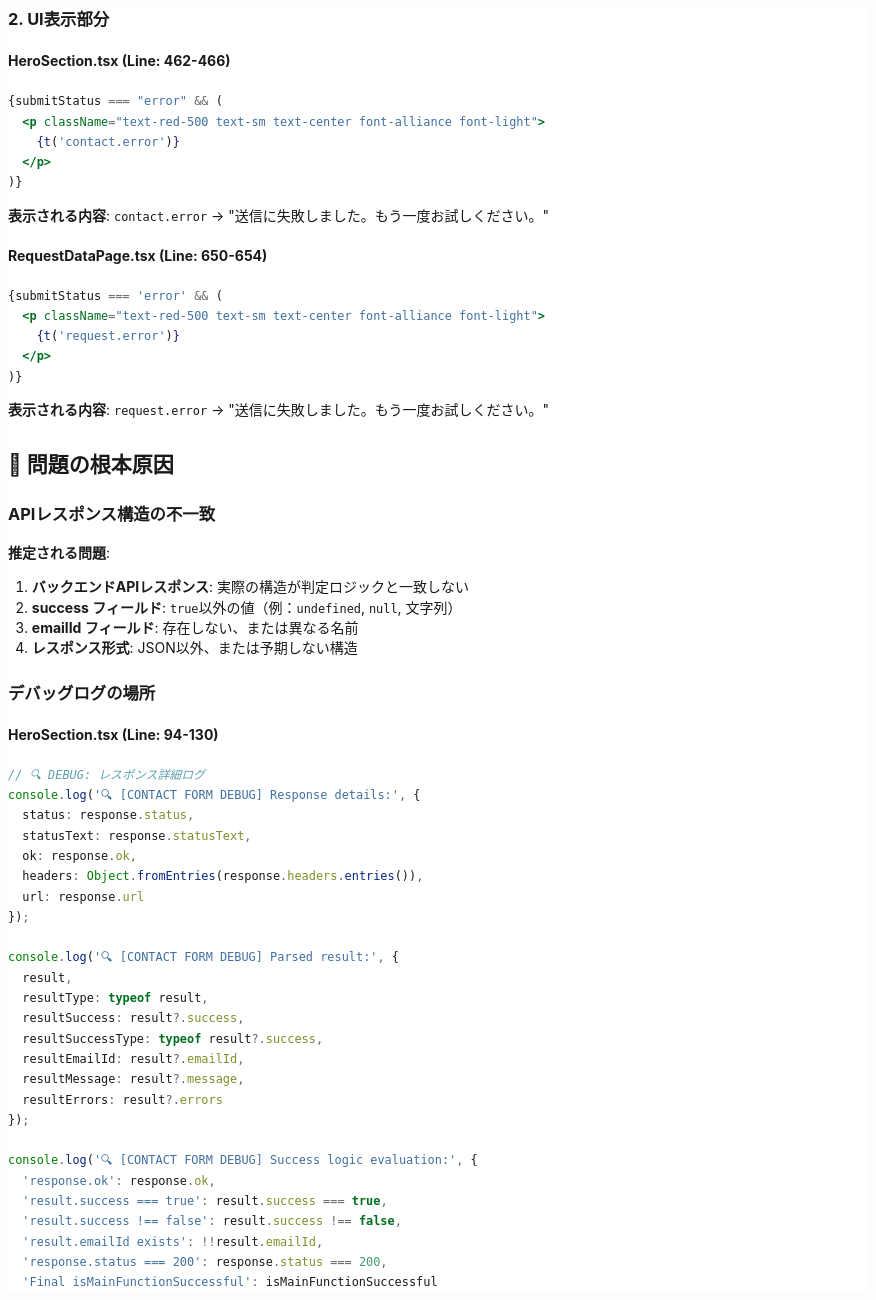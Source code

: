 ### 2. **UI表示部分**

#### HeroSection.tsx (Line: 462-466)
```jsx
{submitStatus === "error" && (
  <p className="text-red-500 text-sm text-center font-alliance font-light">
    {t('contact.error')}
  </p>
)}
```

**表示される内容**: `contact.error` → "送信に失敗しました。もう一度お試しください。"

#### RequestDataPage.tsx (Line: 650-654)
```jsx
{submitStatus === 'error' && (
  <p className="text-red-500 text-sm text-center font-alliance font-light">
    {t('request.error')}
  </p>
)}
```

**表示される内容**: `request.error` → "送信に失敗しました。もう一度お試しください。"

## 🐛 問題の根本原因

### APIレスポンス構造の不一致

**推定される問題**:
1. **バックエンドAPIレスポンス**: 実際の構造が判定ロジックと一致しない
2. **success フィールド**: `true`以外の値（例：`undefined`, `null`, 文字列）
3. **emailId フィールド**: 存在しない、または異なる名前
4. **レスポンス形式**: JSON以外、または予期しない構造

### デバッグログの場所

#### HeroSection.tsx (Line: 94-130)
```typescript
// 🔍 DEBUG: レスポンス詳細ログ
console.log('🔍 [CONTACT FORM DEBUG] Response details:', {
  status: response.status,
  statusText: response.statusText,
  ok: response.ok,
  headers: Object.fromEntries(response.headers.entries()),
  url: response.url
});

console.log('🔍 [CONTACT FORM DEBUG] Parsed result:', {
  result,
  resultType: typeof result,
  resultSuccess: result?.success,
  resultSuccessType: typeof result?.success,
  resultEmailId: result?.emailId,
  resultMessage: result?.message,
  resultErrors: result?.errors
});

console.log('🔍 [CONTACT FORM DEBUG] Success logic evaluation:', {
  'response.ok': response.ok,
  'result.success === true': result.success === true,
  'result.success !== false': result.success !== false,
  'result.emailId exists': !!result.emailId,
  'response.status === 200': response.status === 200,
  'Final isMainFunctionSuccessful': isMainFunctionSuccessful
```
